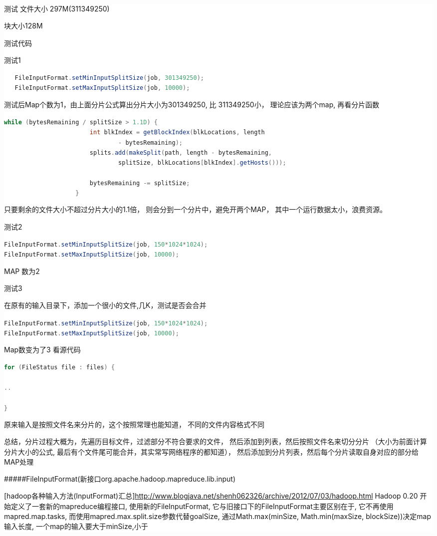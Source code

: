 测试 文件大小 297M(311349250)

块大小128M

测试代码

测试1
```java
   FileInputFormat.setMinInputSplitSize(job, 301349250);
   FileInputFormat.setMaxInputSplitSize(job, 10000);
```
测试后Map个数为1，由上面分片公式算出分片大小为301349250, 比 311349250小， 理论应该为两个map,  再看分片函数
```java
while (bytesRemaining / splitSize > 1.1D) {
                        int blkIndex = getBlockIndex(blkLocations, length
                                - bytesRemaining);
                        splits.add(makeSplit(path, length - bytesRemaining,
                                splitSize, blkLocations[blkIndex].getHosts()));

                        bytesRemaining -= splitSize;
                    }
```
只要剩余的文件大小不超过分片大小的1.1倍， 则会分到一个分片中，避免开两个MAP， 其中一个运行数据太小，浪费资源。

测试2
```java
FileInputFormat.setMinInputSplitSize(job, 150*1024*1024);
FileInputFormat.setMaxInputSplitSize(job, 10000);
```

MAP 数为2

测试3

在原有的输入目录下，添加一个很小的文件,几K，测试是否会合并
```java
FileInputFormat.setMinInputSplitSize(job, 150*1024*1024);
FileInputFormat.setMaxInputSplitSize(job, 10000);
```
Map数变为了3
看源代码
```java
for (FileStatus file : files) {

..

}
```
原来输入是按照文件名来分片的，这个按照常理也能知道， 不同的文件内容格式不同

总结，分片过程大概为，先遍历目标文件，过滤部分不符合要求的文件， 然后添加到列表，然后按照文件名来切分分片 （大小为前面计算分片大小的公式, 最后有个文件尾可能合并，其实常写网络程序的都知道）， 然后添加到分片列表，然后每个分片读取自身对应的部分给MAP处理

#####FileInputFormat(新接口org.apache.hadoop.mapreduce.lib.input)

[hadoop各种输入方法(InputFormat)汇总]http://www.blogjava.net/shenh062326/archive/2012/07/03/hadoop.html
Hadoop 0.20
开始定义了一套新的mapreduce编程接口, 使用新的FileInputFormat, 它与旧接口下的FileInputFormat主要区别在于, 它不再使用mapred.map.tasks, 而使用mapred.max.split.size参数代替goalSize, 通过Math.max(minSize, Math.min(maxSize, blockSize))决定map输入长度, 一个map的输入要大于minSize,小于
